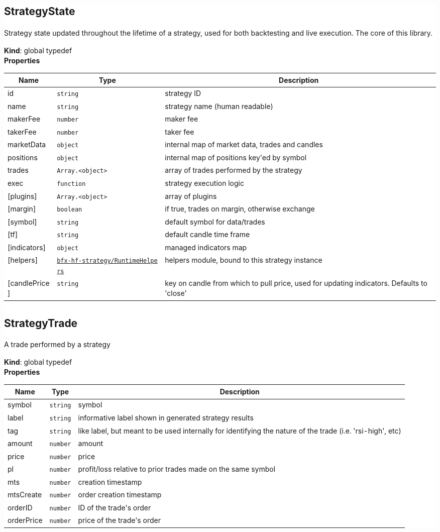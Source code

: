 <a name="StrategyState"></a>

## StrategyState
Strategy state updated throughout the lifetime of a strategy, used for both
backtesting and live execution. The core of this library.

**Kind**: global typedef  
**Properties**

| Name | Type | Description |
| --- | --- | --- |
| id | <code>string</code> | strategy ID |
| name | <code>string</code> | strategy name (human readable) |
| makerFee | <code>number</code> | maker fee |
| takerFee | <code>number</code> | taker fee |
| marketData | <code>object</code> | internal map of market data, trades and  candles |
| positions | <code>object</code> | internal map of positions key'ed by symbol |
| trades | <code>Array.&lt;object&gt;</code> | array of trades performed by the strategy |
| exec | <code>function</code> | strategy execution logic |
| [plugins] | <code>Array.&lt;object&gt;</code> | array of plugins |
| [margin] | <code>boolean</code> | if true, trades on margin, otherwise exchange |
| [symbol] | <code>string</code> | default symbol for data/trades |
| [tf] | <code>string</code> | default candle time frame |
| [indicators] | <code>object</code> | managed indicators map |
| [helpers] | [<code>bfx-hf-strategy/RuntimeHelpers</code>](#module_bfx-hf-strategy/RuntimeHelpers) | helpers   module, bound to this strategy instance |
| [candlePrice] | <code>string</code> | key on candle from which to pull price,   used for updating indicators. Defaults to 'close' |

<a name="StrategyTrade"></a>

## StrategyTrade
A trade performed by a strategy

**Kind**: global typedef  
**Properties**

| Name | Type | Description |
| --- | --- | --- |
| symbol | <code>string</code> | symbol |
| label | <code>string</code> | informative label shown in generated strategy   results |
| tag | <code>string</code> | like label, but meant to be used internally for   identifying the nature of the trade (i.e. 'rsi-high', etc) |
| amount | <code>number</code> | amount |
| price | <code>number</code> | price |
| pl | <code>number</code> | profit/loss relative to prior trades made on the   same symbol |
| mts | <code>number</code> | creation timestamp |
| mtsCreate | <code>number</code> | order creation timestamp |
| orderID | <code>number</code> | ID of the trade's order |
| orderPrice | <code>number</code> | price of the trade's order |